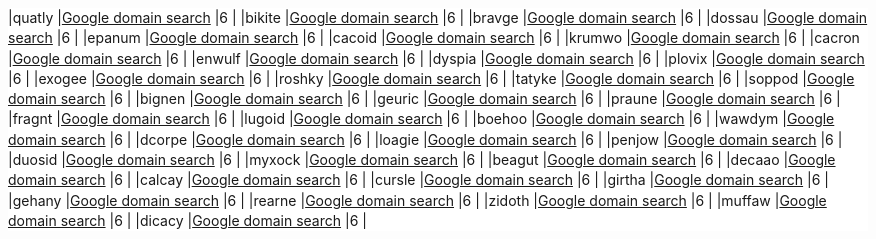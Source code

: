 |quatly                           |[Google domain search](https://domains.google.com/registrar/search?searchTerm=quatly.com)                           |6     |
|bikite                           |[Google domain search](https://domains.google.com/registrar/search?searchTerm=bikite.com)                           |6     |
|bravge                           |[Google domain search](https://domains.google.com/registrar/search?searchTerm=bravge.com)                           |6     |
|dossau                           |[Google domain search](https://domains.google.com/registrar/search?searchTerm=dossau.com)                           |6     |
|epanum                           |[Google domain search](https://domains.google.com/registrar/search?searchTerm=epanum.com)                           |6     |
|cacoid                           |[Google domain search](https://domains.google.com/registrar/search?searchTerm=cacoid.com)                           |6     |
|krumwo                           |[Google domain search](https://domains.google.com/registrar/search?searchTerm=krumwo.com)                           |6     |
|cacron                           |[Google domain search](https://domains.google.com/registrar/search?searchTerm=cacron.com)                           |6     |
|enwulf                           |[Google domain search](https://domains.google.com/registrar/search?searchTerm=enwulf.com)                           |6     |
|dyspia                           |[Google domain search](https://domains.google.com/registrar/search?searchTerm=dyspia.com)                           |6     |
|plovix                           |[Google domain search](https://domains.google.com/registrar/search?searchTerm=plovix.com)                           |6     |
|exogee                           |[Google domain search](https://domains.google.com/registrar/search?searchTerm=exogee.com)                           |6     |
|roshky                           |[Google domain search](https://domains.google.com/registrar/search?searchTerm=roshky.com)                           |6     |
|tatyke                           |[Google domain search](https://domains.google.com/registrar/search?searchTerm=tatyke.com)                           |6     |
|soppod                           |[Google domain search](https://domains.google.com/registrar/search?searchTerm=soppod.com)                           |6     |
|bignen                           |[Google domain search](https://domains.google.com/registrar/search?searchTerm=bignen.com)                           |6     |
|geuric                           |[Google domain search](https://domains.google.com/registrar/search?searchTerm=geuric.com)                           |6     |
|praune                           |[Google domain search](https://domains.google.com/registrar/search?searchTerm=praune.com)                           |6     |
|fragnt                           |[Google domain search](https://domains.google.com/registrar/search?searchTerm=fragnt.com)                           |6     |
|lugoid                           |[Google domain search](https://domains.google.com/registrar/search?searchTerm=lugoid.com)                           |6     |
|boehoo                           |[Google domain search](https://domains.google.com/registrar/search?searchTerm=boehoo.com)                           |6     |
|wawdym                           |[Google domain search](https://domains.google.com/registrar/search?searchTerm=wawdym.com)                           |6     |
|dcorpe                           |[Google domain search](https://domains.google.com/registrar/search?searchTerm=dcorpe.com)                           |6     |
|loagie                           |[Google domain search](https://domains.google.com/registrar/search?searchTerm=loagie.com)                           |6     |
|penjow                           |[Google domain search](https://domains.google.com/registrar/search?searchTerm=penjow.com)                           |6     |
|duosid                           |[Google domain search](https://domains.google.com/registrar/search?searchTerm=duosid.com)                           |6     |
|myxock                           |[Google domain search](https://domains.google.com/registrar/search?searchTerm=myxock.com)                           |6     |
|beagut                           |[Google domain search](https://domains.google.com/registrar/search?searchTerm=beagut.com)                           |6     |
|decaao                           |[Google domain search](https://domains.google.com/registrar/search?searchTerm=decaao.com)                           |6     |
|calcay                           |[Google domain search](https://domains.google.com/registrar/search?searchTerm=calcay.com)                           |6     |
|cursle                           |[Google domain search](https://domains.google.com/registrar/search?searchTerm=cursle.com)                           |6     |
|girtha                           |[Google domain search](https://domains.google.com/registrar/search?searchTerm=girtha.com)                           |6     |
|gehany                           |[Google domain search](https://domains.google.com/registrar/search?searchTerm=gehany.com)                           |6     |
|rearne                           |[Google domain search](https://domains.google.com/registrar/search?searchTerm=rearne.com)                           |6     |
|zidoth                           |[Google domain search](https://domains.google.com/registrar/search?searchTerm=zidoth.com)                           |6     |
|muffaw                           |[Google domain search](https://domains.google.com/registrar/search?searchTerm=muffaw.com)                           |6     |
|dicacy                           |[Google domain search](https://domains.google.com/registrar/search?searchTerm=dicacy.com)                           |6     |